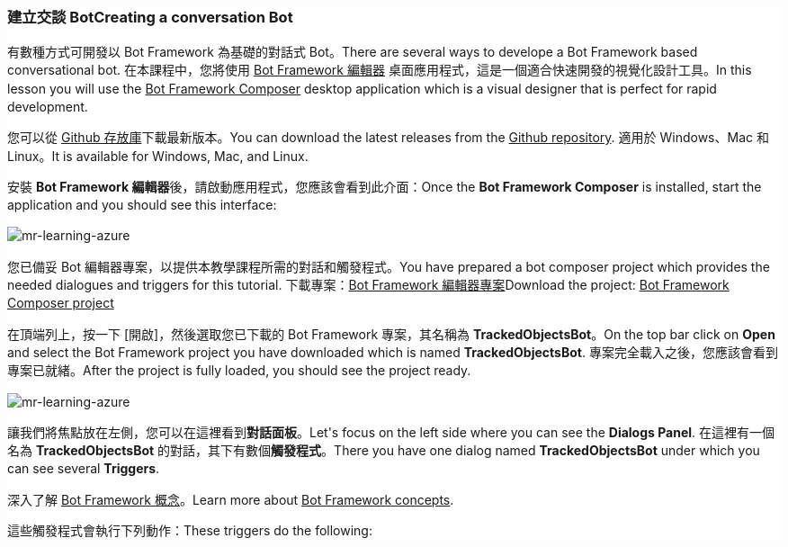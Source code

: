 ### <a name="creating-a-conversation-bot"></a><span data-ttu-id="d2799-140">建立交談 Bot</span><span class="sxs-lookup"><span data-stu-id="d2799-140">Creating a conversation Bot</span></span>

<span data-ttu-id="d2799-141">有數種方式可開發以 Bot Framework 為基礎的對話式 Bot。</span><span class="sxs-lookup"><span data-stu-id="d2799-141">There are several ways to develope a Bot Framework based conversational bot.</span></span> <span data-ttu-id="d2799-142">在本課程中，您將使用 [Bot Framework 編輯器](https://docs.microsoft.com/composer/) 桌面應用程式，這是一個適合快速開發的視覺化設計工具。</span><span class="sxs-lookup"><span data-stu-id="d2799-142">In this lesson you will use the [Bot Framework Composer](https://docs.microsoft.com/composer/) desktop application which is a visual designer that is perfect for rapid development.</span></span>

<span data-ttu-id="d2799-143">您可以從 [Github 存放庫](https://github.com/microsoft/BotFramework-Composer/releases)下載最新版本。</span><span class="sxs-lookup"><span data-stu-id="d2799-143">You can download the latest releases from the [Github repository](https://github.com/microsoft/BotFramework-Composer/releases).</span></span> <span data-ttu-id="d2799-144">適用於 Windows、Mac 和 Linux。</span><span class="sxs-lookup"><span data-stu-id="d2799-144">It is available for Windows, Mac, and Linux.</span></span>

<span data-ttu-id="d2799-145">安裝 **Bot Framework 編輯器**後，請啟動應用程式，您應該會看到此介面：</span><span class="sxs-lookup"><span data-stu-id="d2799-145">Once the **Bot Framework Composer** is installed, start the application and you should see this interface:</span></span>

![mr-learning-azure](images/mr-learning-azure/tutorial5-section4-step1-1.png)

<span data-ttu-id="d2799-147">您已備妥 Bot 編輯器專案，以提供本教學課程所需的對話和觸發程式。</span><span class="sxs-lookup"><span data-stu-id="d2799-147">You have prepared a bot composer project which provides the needed dialogues and triggers for this tutorial.</span></span>
<span data-ttu-id="d2799-148">下載專案：[Bot Framework 編輯器專案](https://github.com/microsoft/MixedRealityLearning/releases/download/a-tag/BotComposerProject_TrackedObjectsBot.zip)</span><span class="sxs-lookup"><span data-stu-id="d2799-148">Download the project: [Bot Framework Composer project](https://github.com/microsoft/MixedRealityLearning/releases/download/a-tag/BotComposerProject_TrackedObjectsBot.zip)</span></span>

<span data-ttu-id="d2799-149">在頂端列上，按一下 [開啟]，然後選取您已下載的 Bot Framework 專案，其名稱為 **TrackedObjectsBot**。</span><span class="sxs-lookup"><span data-stu-id="d2799-149">On the top bar click on **Open** and select the Bot Framework project you have downloaded which is named **TrackedObjectsBot**.</span></span> <span data-ttu-id="d2799-150">專案完全載入之後，您應該會看到專案已就緒。</span><span class="sxs-lookup"><span data-stu-id="d2799-150">After the project is fully loaded, you should see the project ready.</span></span>

![mr-learning-azure](images/mr-learning-azure/tutorial5-section4-step1-2.png)

<span data-ttu-id="d2799-152">讓我們將焦點放在左側，您可以在這裡看到**對話面板**。</span><span class="sxs-lookup"><span data-stu-id="d2799-152">Let's focus on the left side where you can see the **Dialogs Panel**.</span></span> <span data-ttu-id="d2799-153">在這裡有一個名為 **TrackedObjectsBot** 的對話，其下有數個**觸發程式**。</span><span class="sxs-lookup"><span data-stu-id="d2799-153">There you have one dialog named **TrackedObjectsBot** under which you can see several **Triggers**.</span></span>

<span data-ttu-id="d2799-154">深入了解 [Bot Framework 概念](https://docs.microsoft.com/composer/concept-dialog)。</span><span class="sxs-lookup"><span data-stu-id="d2799-154">Learn more about [Bot Framework concepts](https://docs.microsoft.com/composer/concept-dialog).</span></span>

<span data-ttu-id="d2799-155">這些觸發程式會執行下列動作：</span><span class="sxs-lookup"><span data-stu-id="d2799-155">These triggers do the following:</span></span>
